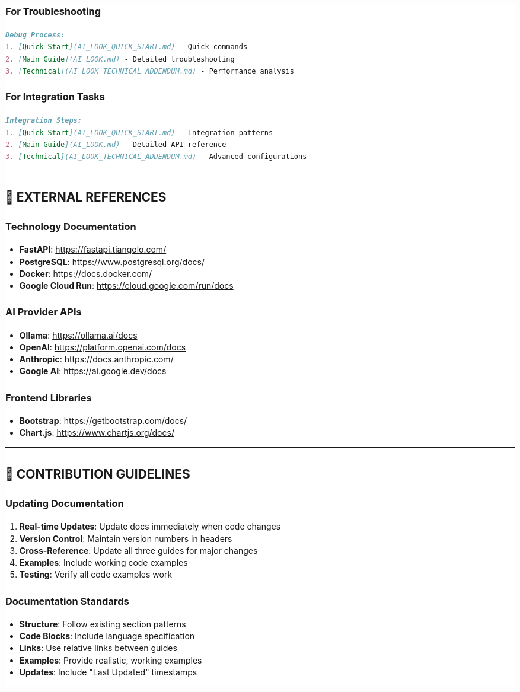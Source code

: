 ### **For Troubleshooting**
```markdown
Debug Process:
1. [Quick Start](AI_LOOK_QUICK_START.md) - Quick commands
2. [Main Guide](AI_LOOK.md) - Detailed troubleshooting
3. [Technical](AI_LOOK_TECHNICAL_ADDENDUM.md) - Performance analysis
```

### **For Integration Tasks**
```markdown
Integration Steps:
1. [Quick Start](AI_LOOK_QUICK_START.md) - Integration patterns
2. [Main Guide](AI_LOOK.md) - Detailed API reference
3. [Technical](AI_LOOK_TECHNICAL_ADDENDUM.md) - Advanced configurations
```

---

## 🔗 EXTERNAL REFERENCES

### **Technology Documentation**
- **FastAPI**: https://fastapi.tiangolo.com/
- **PostgreSQL**: https://www.postgresql.org/docs/
- **Docker**: https://docs.docker.com/
- **Google Cloud Run**: https://cloud.google.com/run/docs

### **AI Provider APIs**
- **Ollama**: https://ollama.ai/docs
- **OpenAI**: https://platform.openai.com/docs
- **Anthropic**: https://docs.anthropic.com/
- **Google AI**: https://ai.google.dev/docs

### **Frontend Libraries**
- **Bootstrap**: https://getbootstrap.com/docs/
- **Chart.js**: https://www.chartjs.org/docs/

---

## 📝 CONTRIBUTION GUIDELINES

### **Updating Documentation**
1. **Real-time Updates**: Update docs immediately when code changes
2. **Version Control**: Maintain version numbers in headers
3. **Cross-Reference**: Update all three guides for major changes
4. **Examples**: Include working code examples
5. **Testing**: Verify all code examples work

### **Documentation Standards**
- **Structure**: Follow existing section patterns
- **Code Blocks**: Include language specification
- **Links**: Use relative links between guides
- **Examples**: Provide realistic, working examples
- **Updates**: Include "Last Updated" timestamps

---